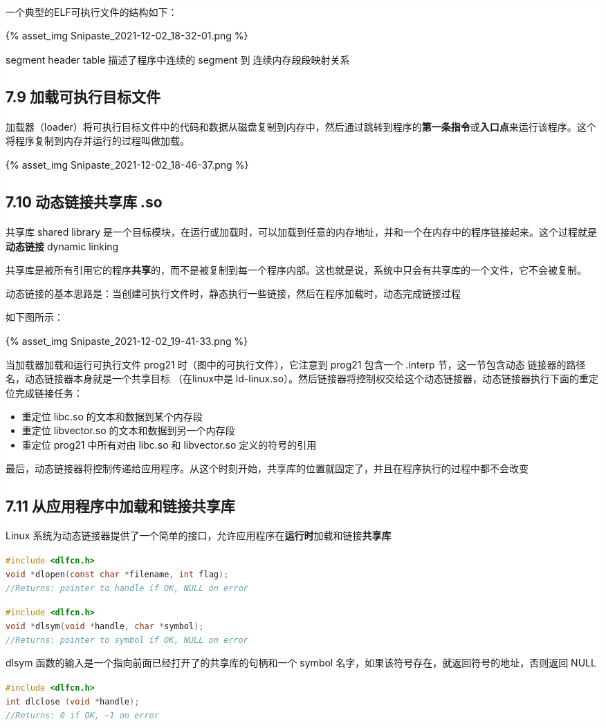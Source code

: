一个典型的ELF可执行文件的结构如下：

{% asset_img Snipaste_2021-12-02_18-32-01.png %}

segment header table 描述了程序中连续的 segment 到 连续内存段段映射关系



## 7.9 加载可执行目标文件

加载器（loader）将可执行目标文件中的代码和数据从磁盘复制到内存中，然后通过跳转到程序的**第一条指令**或**入口点**来运行该程序。这个将程序复制到内存并运行的过程叫做加载。

{% asset_img Snipaste_2021-12-02_18-46-37.png %}



## 7.10 动态链接共享库 .so

共享库 shared library 是一个目标模块，在运行或加载时，可以加载到任意的内存地址，并和一个在内存中的程序链接起来。这个过程就是**动态链接** dynamic linking

共享库是被所有引用它的程序**共享**的，而不是被复制到每一个程序内部。这也就是说，系统中只会有共享库的一个文件，它不会被复制。

动态链接的基本思路是：当创建可执行文件时，静态执行一些链接，然后在程序加载时，动态完成链接过程

如下图所示：

{% asset_img Snipaste_2021-12-02_19-41-33.png %}

当加载器加载和运行可执行文件 prog21 时（图中的可执行文件），它注意到 prog21 包含一个 .interp 节，这一节包含动态 链接器的路径名，动态链接器本身就是一个共享目标 （在linux中是 ld-linux.so）。然后链接器将控制权交给这个动态链接器，动态链接器执行下面的重定位完成链接任务：

* 重定位 libc.so 的文本和数据到某个内存段
* 重定位 libvector.so 的文本和数据到另一个内存段
* 重定位 prog21 中所有对由 libc.so 和 libvector.so 定义的符号的引用

最后，动态链接器将控制传递给应用程序。从这个时刻开始，共享库的位置就固定了，并且在程序执行的过程中都不会改变 



## 7.11 从应用程序中加载和链接共享库

Linux 系统为动态链接器提供了一个简单的接口，允许应用程序在**运行时**加载和链接**共享库**

```c
#include <dlfcn.h>
void *dlopen(const char *filename, int flag);
//Returns: pointer to handle if OK, NULL on error
```



```c
#include <dlfcn.h>
void *dlsym(void *handle, char *symbol);
//Returns: pointer to symbol if OK, NULL on error
```

dlsym 函数的输入是一个指向前面已经打开了的共享库的句柄和一个 symbol 名字，如果该符号存在，就返回符号的地址，否则返回 NULL

```c
#include <dlfcn.h>
int dlclose (void *handle);
//Returns: 0 if OK, −1 on error
```
